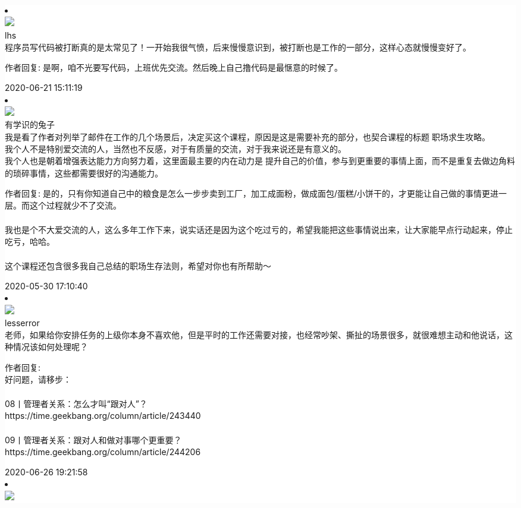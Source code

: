 </div>
</div>
</li>
<li>
<div class="_2sjJGcOH_0"><img src="https://static001.geekbang.org/account/avatar/00/13/1b/6e/1bc87ac8.jpg"
  class="_3FLYR4bF_0">
<div class="_36ChpWj4_0">
  <div class="_2zFoi7sd_0"><span>lhs</span>
  </div>
  <div class="_2_QraFYR_0">程序员写代码被打断真的是太常见了！一开始我很气愤，后来慢慢意识到，被打断也是工作的一部分，这样心态就慢慢变好了。</div>
  <div class="_10o3OAxT_0">
    <p class="_3KxQPN3V_0">作者回复: 是啊，咱不光要写代码，上班优先交流。然后晚上自己撸代码是最惬意的时候了。</p>
  </div>
  <div class="_3klNVc4Z_0">
    <div class="_3Hkula0k_0">2020-06-21 15:11:19</div>
  </div>
</div>
</div>
</li>
<li>
<div class="_2sjJGcOH_0"><img src="http://thirdwx.qlogo.cn/mmopen/vi_32/Q0j4TwGTfTIicr82CnrdEjibibAvyeKRQHszSzIAqoCWxN0kqC442XcjEae6S9j6NDtKLpg4Da4CUQQeUFUicWqiaDw/132"
  class="_3FLYR4bF_0">
<div class="_36ChpWj4_0">
  <div class="_2zFoi7sd_0"><span>有学识的兔子</span>
  </div>
  <div class="_2_QraFYR_0">我是看了作者对列举了邮件在工作的几个场景后，决定买这个课程，原因是这是需要补充的部分，也契合课程的标题 职场求生攻略。<br>我个人不是特别爱交流的人，当然也不反感，对于有质量的交流，对于我来说还是有意义的。<br>我个人也是朝着增强表达能力方向努力着，这里面最主要的内在动力是 提升自己的价值，参与到更重要的事情上面，而不是重复去做边角料的琐碎事情，这些都需要很好的沟通能力。<br></div>
  <div class="_10o3OAxT_0">
    <p class="_3KxQPN3V_0">作者回复: 是的，只有你知道自己中的粮食是怎么一步步卖到工厂，加工成面粉，做成面包&#47;蛋糕&#47;小饼干的，才更能让自己做的事情更进一层。而这个过程就少不了交流。<br><br>我也是个不大爱交流的人，这么多年工作下来，说实话还是因为这个吃过亏的，希望我能把这些事情说出来，让大家能早点行动起来，停止吃亏，哈哈。<br><br>这个课程还包含很多我自己总结的职场生存法则，希望对你也有所帮助～</p>
  </div>
  <div class="_3klNVc4Z_0">
    <div class="_3Hkula0k_0">2020-05-30 17:10:40</div>
  </div>
</div>
</div>
</li>
<li>
<div class="_2sjJGcOH_0"><img src="https://static001.geekbang.org/account/avatar/00/14/9d/a4/e481ae48.jpg"
  class="_3FLYR4bF_0">
<div class="_36ChpWj4_0">
  <div class="_2zFoi7sd_0"><span>lesserror</span>
  </div>
  <div class="_2_QraFYR_0">老师，如果给你安排任务的上级你本身不喜欢他，但是平时的工作还需要对接，也经常吵架、撕扯的场景很多，就很难想主动和他说话，这种情况该如何处理呢？</div>
  <div class="_10o3OAxT_0">
    <p class="_3KxQPN3V_0">作者回复: <br>好问题，请移步：<br><br>08丨管理者关系：怎么才叫“跟对人”？<br>https:&#47;&#47;time.geekbang.org&#47;column&#47;article&#47;243440<br><br>09丨管理者关系：跟对人和做对事哪个更重要？<br>https:&#47;&#47;time.geekbang.org&#47;column&#47;article&#47;244206</p>
  </div>
  <div class="_3klNVc4Z_0">
    <div class="_3Hkula0k_0">2020-06-26 19:21:58</div>
  </div>
</div>
</div>
</li>
<li>
<div class="_2sjJGcOH_0"><img src="https://static001.geekbang.org/account/avatar/00/13/6a/22/527904b2.jpg"
  class="_3FLYR4bF_0">